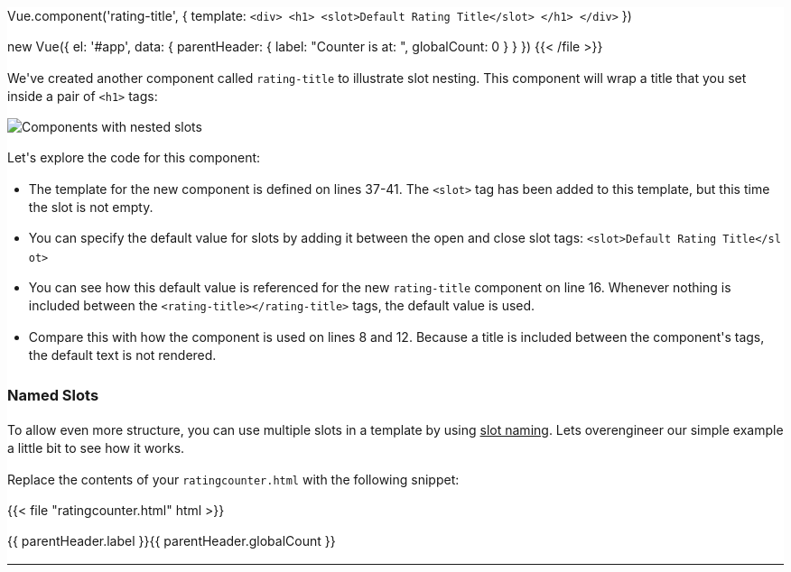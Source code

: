 Vue.component('rating-title', {
    template:   `<div>
                    <h1>
                        <slot>Default Rating Title</slot>
                    </h1>
                </div>`
})

new Vue({
    el: '#app',
    data: {
        parentHeader: {
            label: "Counter is at: ",
            globalCount: 0
        }
    }
})
</script>
{{< /file >}}

We've created another component called `rating-title` to illustrate slot nesting. This component will wrap a title that you set inside a pair of `<h1>` tags:

![Components with nested slots](component-nested-slots.png "Components with nested slots")

Let's explore the code for this component:

-   The template for the new component is defined on lines 37-41. The `<slot>` tag has been added to this template, but this time the slot is not empty.

-   You can specify the default value for slots by adding it between the open and close slot tags: ```<slot>Default Rating Title</slot>```

-   You can see how this default value is referenced for the new `rating-title` component on line 16. Whenever nothing is included between the `<rating-title></rating-title>` tags, the default value is used.

-   Compare this with how the component is used on lines 8 and 12. Because a title is included between the component's tags, the default text is not rendered.

### Named Slots

To allow even more structure, you can use multiple slots in a template by using [slot naming](https://vuejs.org/v2/guide/components-slots.html#Named-Slots). Lets overengineer our simple example a little bit to see how it works.

Replace the contents of your `ratingcounter.html` with the following snippet:

{{< file "ratingcounter.html" html >}}
<script src="https://cdn.jsdelivr.net/npm/vue/dist/vue.js"></script>

<div id="app">
    {{ parentHeader.label }}{{ parentHeader.globalCount }}
    <hr />

   <rating-counter v-bind:parent="parentHeader">
       <template v-slot:title>
           <rating-title></rating-title>
       </template>
       <template v-slot:subtitle>
           Subtitle
       </template>
   </rating-counter>
</div>
